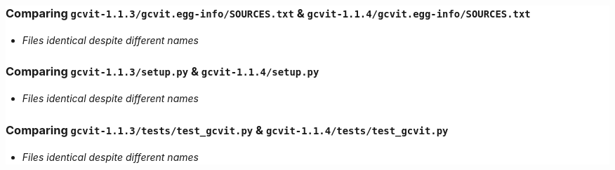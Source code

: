 ### Comparing `gcvit-1.1.3/gcvit.egg-info/SOURCES.txt` & `gcvit-1.1.4/gcvit.egg-info/SOURCES.txt`

 * *Files identical despite different names*

### Comparing `gcvit-1.1.3/setup.py` & `gcvit-1.1.4/setup.py`

 * *Files identical despite different names*

### Comparing `gcvit-1.1.3/tests/test_gcvit.py` & `gcvit-1.1.4/tests/test_gcvit.py`

 * *Files identical despite different names*

